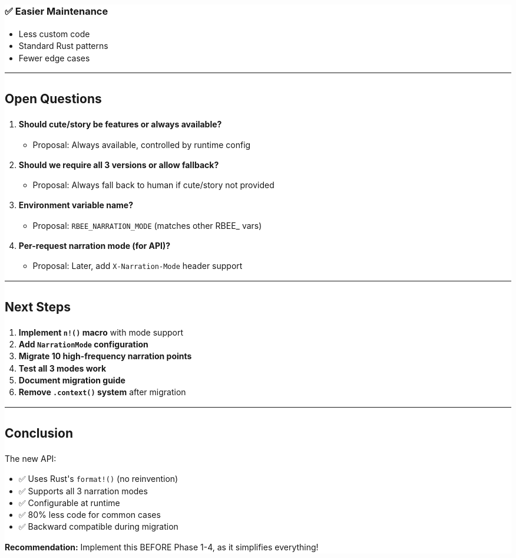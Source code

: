 ### ✅ Easier Maintenance
- Less custom code
- Standard Rust patterns
- Fewer edge cases

---

## Open Questions

1. **Should cute/story be features or always available?**
   - Proposal: Always available, controlled by runtime config

2. **Should we require all 3 versions or allow fallback?**
   - Proposal: Always fall back to human if cute/story not provided

3. **Environment variable name?**
   - Proposal: `RBEE_NARRATION_MODE` (matches other RBEE_ vars)

4. **Per-request narration mode (for API)?**
   - Proposal: Later, add `X-Narration-Mode` header support

---

## Next Steps

1. **Implement `n!()` macro** with mode support
2. **Add `NarrationMode` configuration**
3. **Migrate 10 high-frequency narration points**
4. **Test all 3 modes work**
5. **Document migration guide**
6. **Remove `.context()` system** after migration

---

## Conclusion

The new API:
- ✅ Uses Rust's `format!()` (no reinvention)
- ✅ Supports all 3 narration modes
- ✅ Configurable at runtime
- ✅ 80% less code for common cases
- ✅ Backward compatible during migration

**Recommendation:** Implement this BEFORE Phase 1-4, as it simplifies everything!

